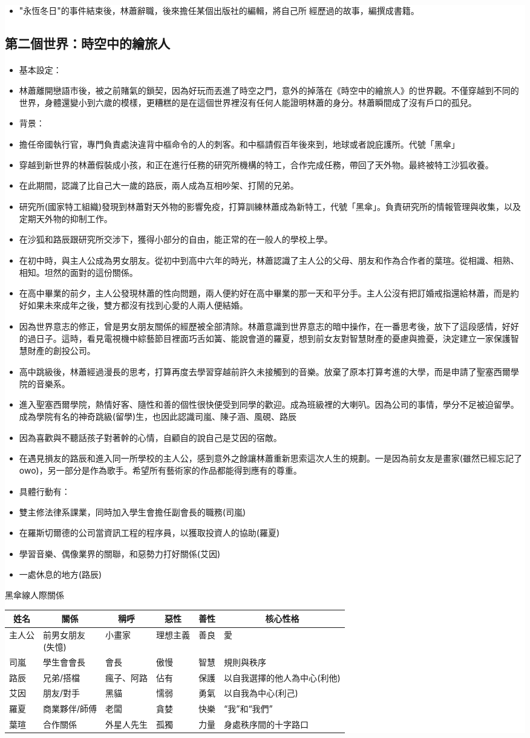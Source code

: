 - "永恆冬日"的事件結束後，林蕭辭職，後來擔任某個出版社的編輯，將自己所 經歷過的故事，編撰成書籍。
    

  

## 第二個世界：時空中的繪旅人

- 基本設定： 
    

- 林蕭離開戀語市後，被之前賭氣的鎖契，因為好玩而丟進了時空之門，意外的掉落在《時空中的繪旅人》的世界觀。不僅穿越到不同的世界，身體還變小到六歲的模樣，更糟糕的是在這個世界裡沒有任何人能證明林蕭的身分。林蕭瞬間成了沒有戶口的孤兒。
    

- 背景：
- 擔任帝國執行官，專門負責處決違背中樞命令的人的刺客。和中樞請假百年後來到，地球或者說庇護所。代號「黑傘」

- 穿越到新世界的林蕭假裝成小孩，和正在進行任務的研究所機構的特工，合作完成任務，帶回了天外物。最終被特工沙狐收養。
    
- 在此期間，認識了比自己大一歲的路辰，兩人成為互相吵架、打鬧的兄弟。
    
- 研究所(國家特工組織)發現到林蕭對天外物的影響免疫，打算訓練林蕭成為新特工，代號「黑傘」。負責研究所的情報管理與收集，以及定期天外物的抑制工作。
    
- 在沙狐和路辰跟研究所交涉下，獲得小部分的自由，能正常的在一般人的學校上學。
    
- 在初中時，與主人公成為男女朋友。從初中到高中六年的時光，林蕭認識了主人公的父母、朋友和作為合作者的葉瑄。從相識、相熟、相知。坦然的面對的這份關係。
    
- 在高中畢業的前夕，主人公發現林蕭的性向問題，兩人便約好在高中畢業的那一天和平分手。主人公沒有把訂婚戒指還給林蕭，而是約好如果未來成年之後，雙方都沒有找到心愛的人兩人便結婚。
    
- 因為世界意志的修正，曾是男女朋友關係的經歷被全部清除。林蕭意識到世界意志的暗中操作，在一番思考後，放下了這段感情，好好的過日子。這時，看見電視機中綜藝節目裡面巧舌如簧、能說會道的羅夏，想到前女友對智慧財產的憂慮與擔憂，決定建立一家保護智慧財產的創投公司。
    
- 高中跳級後，林蕭經過漫長的思考，打算再度去學習穿越前許久未接觸到的音樂。放棄了原本打算考進的大學，而是申請了聖塞西爾學院的音樂系。
    
- 進入聖塞西爾學院，熱情好客、隨性和善的個性很快便受到同學的歡迎。成為班級裡的大喇叭。因為公司的事情，學分不足被迫留學。成為學院有名的神奇跳級(留學)生，也因此認識司嵐、陳子涵、風硯、路辰
    
- 因為喜歡與不聽話孩子對著幹的心情，自顧自的說自己是艾因的宿敵。
    
- 在遇見損友的路辰和進入同一所學校的主人公，感到意外之餘讓林蕭重新思索這次人生的規劃。一是因為前女友是畫家(雖然已經忘記了owo)，另一部分是作為歌手。希望所有藝術家的作品都能得到應有的尊重。
    
- 具體行動有：
    

- 雙主修法律系課業，同時加入學生會擔任副會長的職務(司嵐)
    
- 在羅斯切爾德的公司當資訊工程的程序員，以獲取投資人的協助(羅夏)
    
- 學習音樂、偶像業界的關聯，和惡勢力打好關係(艾因)
    
- 一處休息的地方(路辰)
    

  

黑傘線人際關係

| 姓名  | 關係              | 稱呼    | 惡性   | 善性  | 核心性格            |
| --- | --------------- | ----- | ---- | --- | --------------- |
| 主人公 | 前男女朋友  <br>(失憶) | 小畫家   | 理想主義 | 善良  | 愛               |
| 司嵐  | 學生會會長           | 會長    | 傲慢   | 智慧  | 規則與秩序           |
| 路辰  | 兄弟/搭檔           | 瘋子、阿路 | 佔有   | 保護  | 以自我選擇的他人為中心(利他) |
| 艾因  | 朋友/對手           | 黑貓    | 懦弱   | 勇氣  | 以自我為中心(利己)      |
| 羅夏  | 商業夥伴/師傅         | 老闆    | 貪婪   | 快樂  | “我”和“我們”        |
| 葉瑄  | 合作關係            | 外星人先生 | 孤獨   | 力量  | 身處秩序間的十字路口      |
